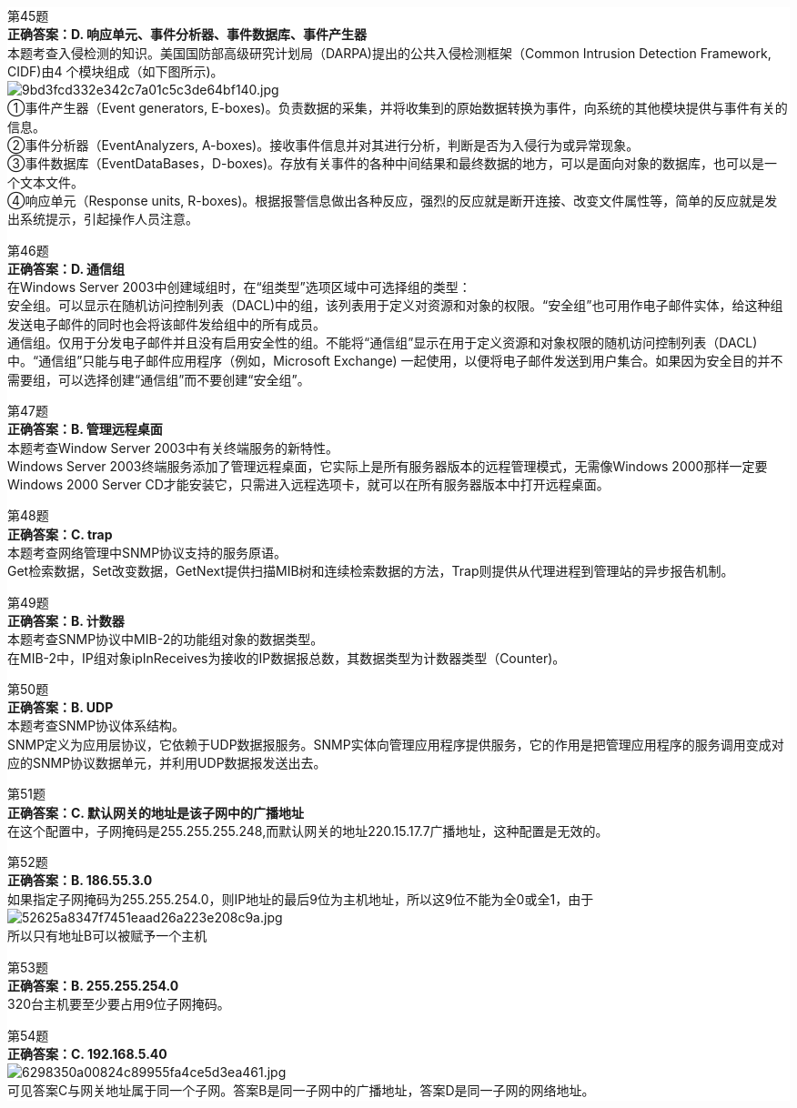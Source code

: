 第45题  
**正确答案：D. 响应单元、事件分析器、事件数据库、事件产生器**  
本题考查入侵检测的知识。美国国防部高级研究计划局（DARPA)提出的公共入侵检测框架（Common Intrusion Detection Framework, CIDF)由4 个模块组成（如下图所示)。  
![9bd3fcd332e342c7a01c5c3de64bf140.jpg][]  
①事件产生器（Event generators, E-boxes)。负责数据的采集，并将收集到的原始数据转换为事件，向系统的其他模块提供与事件有关的信息。  
②事件分析器（EventAnalyzers, A-boxes)。接收事件信息并对其进行分析，判断是否为入侵行为或异常现象。  
③事件数据库（EventDataBases，D-boxes)。存放有关事件的各种中间结果和最终数据的地方，可以是面向对象的数据库，也可以是一个文本文件。  
④响应单元（Response units, R-boxes)。根据报警信息做出各种反应，强烈的反应就是断开连接、改变文件属性等，简单的反应就是发出系统提示，引起操作人员注意。  
  
第46题  
**正确答案：D. 通信组**  
在Windows Server 2003中创建域组时，在“组类型”选项区域中可选择组的类型：  
安全组。可以显示在随机访问控制列表（DACL)中的组，该列表用于定义对资源和对象的权限。“安全组”也可用作电子邮件实体，给这种组发送电子邮件的同时也会将该邮件发给组中的所有成员。  
通信组。仅用于分发电子邮件并且没有启用安全性的组。不能将“通信组”显示在用于定义资源和对象权限的随机访问控制列表（DACL)中。“通信组”只能与电子邮件应用程序（例如，Microsoft Exchange) 一起使用，以便将电子邮件发送到用户集合。如果因为安全目的并不需要组，可以选择创建“通信组”而不要创建“安全组”。  
  
第47题  
**正确答案：B. 管理远程桌面**  
本题考查Window Server 2003中有关终端服务的新特性。  
Windows Server 2003终端服务添加了管理远程桌面，它实际上是所有服务器版本的远程管理模式，无需像Windows 2000那样一定要Windows 2000 Server CD才能安装它，只需进入远程选项卡，就可以在所有服务器版本中打开远程桌面。  
  
第48题  
**正确答案：C. trap**  
本题考查网络管理中SNMP协议支持的服务原语。  
Get检索数据，Set改变数据，GetNext提供扫描MIB树和连续检索数据的方法，Trap则提供从代理进程到管理站的异步报告机制。  
  
第49题  
**正确答案：B. 计数器**  
本题考查SNMP协议中MIB-2的功能组对象的数据类型。  
在MIB-2中，IP组对象ipInReceives为接收的IP数据报总数，其数据类型为计数器类型（Counter)。  
  
第50题  
**正确答案：B. UDP**  
本题考查SNMP协议体系结构。  
SNMP定义为应用层协议，它依赖于UDP数据报服务。SNMP实体向管理应用程序提供服务，它的作用是把管理应用程序的服务调用变成对应的SNMP协议数据单元，并利用UDP数据报发送出去。  
  
第51题  
**正确答案：C. 默认网关的地址是该子网中的广播地址**  
在这个配置中，子网掩码是255.255.255.248,而默认网关的地址220.15.17.7广播地址，这种配置是无效的。  
  
第52题  
**正确答案：B. 186.55.3.0**  
如果指定子网掩码为255.255.254.0，则IP地址的最后9位为主机地址，所以这9位不能为全0或全1，由于  
![52625a8347f7451eaad26a223e208c9a.jpg][]  
所以只有地址B可以被赋予一个主机  
  
第53题  
**正确答案：B. 255.255.254.0**  
320台主机要至少要占用9位子网掩码。  
  
第54题  
**正确答案：C. 192.168.5.40**  
![6298350a00824c89955fa4ce5d3ea461.jpg][]  
可见答案C与网关地址属于同一个子网。答案B是同一子网中的广播地址，答案D是同一子网的网络地址。  
  

[deb711aed284447b94177c3e5fbd16d2.jpg]: https://www.xkxxkx.cn/file/exam/software/网络工程师/综合知识/第8题/deb711aed284447b94177c3e5fbd16d2.jpg
[7f5243b931504b949b836dac31414f8b.jpg]: https://www.xkxxkx.cn/file/exam/software/网络工程师/综合知识/第13题/7f5243b931504b949b836dac31414f8b.jpg
[97b424deee584224a1d9af1bd5eaffc3.jpg]: https://www.xkxxkx.cn/file/exam/software/网络工程师/综合知识/第20题/97b424deee584224a1d9af1bd5eaffc3.jpg
[a24bd0b52b8b460a87cb3a6d7ffc8810.jpg]: https://www.xkxxkx.cn/file/exam/software/网络工程师/综合知识/第28题/a24bd0b52b8b460a87cb3a6d7ffc8810.jpg
[2b4f698dda9b4c109f236190fa5c200b.jpg]: https://www.xkxxkx.cn/file/exam/software/网络工程师/综合知识/第33题/2b4f698dda9b4c109f236190fa5c200b.jpg
[470da9b6f0db4897934ab16ddabc3fd1.jpg]: https://www.xkxxkx.cn/file/exam/software/网络工程师/综合知识/第37题/470da9b6f0db4897934ab16ddabc3fd1.jpg
[f5126663441e4a87ae9b09e6c0bf2876.jpg]: https://www.xkxxkx.cn/file/exam/software/网络工程师/综合知识/第44题/f5126663441e4a87ae9b09e6c0bf2876.jpg
[76463078ece343759dafb9ee687758c8.jpg]: https://www.xkxxkx.cn/file/exam/software/网络工程师/综合知识/第44题/76463078ece343759dafb9ee687758c8.jpg
[6022704d4b42495383dd8b6bb1de248f.jpg]: https://www.xkxxkx.cn/file/exam/software/网络工程师/综合知识/第44题/6022704d4b42495383dd8b6bb1de248f.jpg
[f45447108469432fb15e83b72733f7a1.jpg]: https://www.xkxxkx.cn/file/exam/software/网络工程师/综合知识/第44题/f45447108469432fb15e83b72733f7a1.jpg
[ec9ea86d75774efb8bd5f7756655e562.jpg]: https://www.xkxxkx.cn/file/exam/software/网络工程师/综合知识/第45题/ec9ea86d75774efb8bd5f7756655e562.jpg
[d168d2535f1f4a64b8d851a60984fb8c.jpg]: https://www.xkxxkx.cn/file/exam/software/网络工程师/综合知识/第51题/d168d2535f1f4a64b8d851a60984fb8c.jpg
[2188e4c9ec8e47a193a40874e289572e.jpg]: https://www.xkxxkx.cn/file/exam/software/网络工程师/综合知识/第68题/2188e4c9ec8e47a193a40874e289572e.jpg
[b3f2c02235c344f2ba95a71ae380cafe.jpg]: https://www.xkxxkx.cn/file/exam/software/网络工程师/综合知识/第12题/b3f2c02235c344f2ba95a71ae380cafe.jpg
[abf575684fad48ad8cfcbbd914384e85.jpg]: https://www.xkxxkx.cn/file/exam/software/网络工程师/综合知识/第14题/abf575684fad48ad8cfcbbd914384e85.jpg
[76463078ece343759dafb9ee687758c8.jpg]: https://www.xkxxkx.cn/file/exam/software/网络工程师/综合知识/第44题/76463078ece343759dafb9ee687758c8.jpg
[f36226cfb1b34493b103d3d9eec78a34.jpg]: https://www.xkxxkx.cn/file/exam/software/网络工程师/综合知识/第44题/f36226cfb1b34493b103d3d9eec78a34.jpg
[9bd3fcd332e342c7a01c5c3de64bf140.jpg]: https://www.xkxxkx.cn/file/exam/software/网络工程师/综合知识/第45题/9bd3fcd332e342c7a01c5c3de64bf140.jpg
[52625a8347f7451eaad26a223e208c9a.jpg]: https://www.xkxxkx.cn/file/exam/software/网络工程师/综合知识/第52题/52625a8347f7451eaad26a223e208c9a.jpg
[6298350a00824c89955fa4ce5d3ea461.jpg]: https://www.xkxxkx.cn/file/exam/software/网络工程师/综合知识/第54题/6298350a00824c89955fa4ce5d3ea461.jpg
[59bfb2a5c7b542caa470682b0b708cea.jpg]: https://www.xkxxkx.cn/file/exam/software/网络工程师/综合知识/第55题/59bfb2a5c7b542caa470682b0b708cea.jpg
[35aab3f6ebb240ac8fd34d514249d027.jpg]: https://www.xkxxkx.cn/file/exam/software/网络工程师/综合知识/第56题/35aab3f6ebb240ac8fd34d514249d027.jpg
[426974c692f246a2a6f42a78212b5bd5.jpg]: https://www.xkxxkx.cn/file/exam/software/网络工程师/综合知识/第59题/426974c692f246a2a6f42a78212b5bd5.jpg
[f8a30d0f75134e9cbccef25664792ed4.jpg]: https://www.xkxxkx.cn/file/exam/software/网络工程师/综合知识/第63题/f8a30d0f75134e9cbccef25664792ed4.jpg
[e9cc217d6ec04f97a6084198aa73f7cb.jpg]: https://www.xkxxkx.cn/file/exam/software/网络工程师/综合知识/第65题/e9cc217d6ec04f97a6084198aa73f7cb.jpg